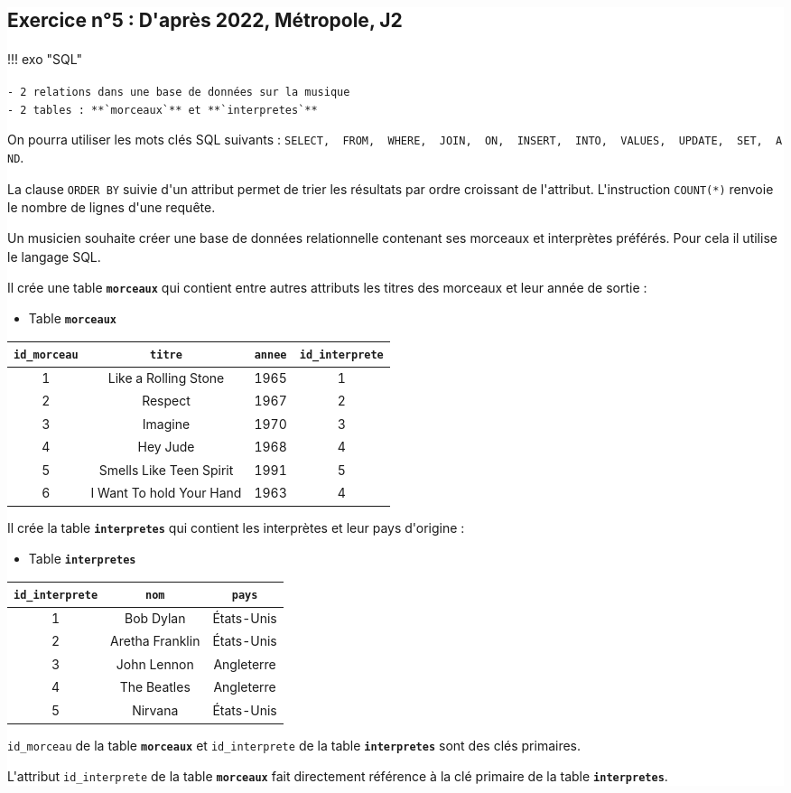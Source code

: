## Exercice n°5 : D'après 2022, Métropole, J2
!!! exo "SQL"

    - 2 relations dans une base de données sur la musique
    - 2 tables : **`morceaux`** et **`interpretes`**

On pourra utiliser les mots clés SQL suivants : `SELECT,  FROM,  WHERE,  JOIN,  ON,  INSERT,  INTO,  VALUES,  UPDATE,  SET,  AND`. 

La clause `ORDER BY` suivie d'un attribut permet de trier les résultats par ordre croissant de l'attribut.
L'instruction `COUNT(*)` renvoie le nombre de lignes d'une requête.

Un musicien souhaite créer une base de données relationnelle contenant ses morceaux et interprètes préférés. Pour cela il utilise le langage SQL.

Il crée une table **`morceaux`** qui contient entre autres attributs les titres des morceaux et leur année de sortie :


- Table **`morceaux`**

| `id_morceau` |         `titre`          | `annee` | `id_interprete` |
| :----------: | :----------------------: | :-----: | :-------------: |
|      1       |   Like a Rolling Stone   |  1965   |        1        |
|      2       |         Respect          |  1967   |        2        |
|      3       |         Imagine          |  1970   |        3        |
|      4       |         Hey Jude         |  1968   |        4        |
|      5       | Smells Like Teen Spirit  |  1991   |        5        |
|      6       | I Want To hold Your Hand |  1963   |        4        |

Il crée la table **`interpretes`** qui contient les interprètes et leur pays d'origine :

- Table **`interpretes`**

| `id_interprete` |      `nom`      |   `pays`   |
| :-------------: | :-------------: | :--------: |
|        1        |    Bob Dylan    | États-Unis |
|        2        | Aretha Franklin | États-Unis |
|        3        |   John Lennon   | Angleterre |
|        4        |   The Beatles   | Angleterre |
|        5        |     Nirvana     | États-Unis |

`id_morceau` de la table **`morceaux`** et `id_interprete` de la table **`interpretes`** sont des clés primaires.

L'attribut `id_interprete` de la table **`morceaux`** fait directement référence à la clé primaire de la table **`interpretes`**.
